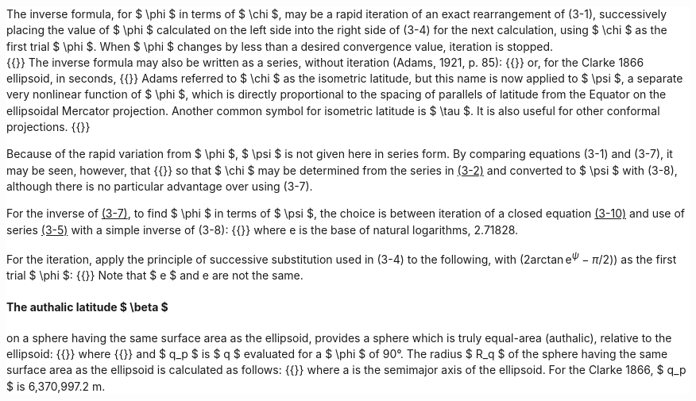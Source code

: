 The inverse formula, for $ \phi $ in terms of $ \chi $, may be a rapid iteration of an exact rearrangement of (3-1), successively placing the value of $ \phi $ calculated on the left side into the right side of (3-4) for the next calculation, using $ \chi $ as the first trial $ \phi $. When $ \phi $ changes by less than a desired convergence value, iteration is stopped.  
{{<math tag="3-4">}} \phi = 2 \arctan { \left\{ \tan(\pi/4+\chi/2)\left[(1+e\sin\phi)/(1-e\sin\phi) \right]^{e/2} \right\} } - \pi/2 {{</math>}}
The inverse formula may also be written as a series, without iteration (Adams, 1921, p. 85):
{{<math tag="3-5">}} \begin{align}
    \phi = \chi &+(e^2/2 + 5e^4/24+e^6/12+13e^8/360+\dots)\sin{2\chi} \\
                &+ (7e^4/48+29e^6/240+811e^8/11520+\dots)\sin{4\chi} \\
                &+ (7e^6/120+81e^8/1150+\dots)\sin{6\chi} \\
                &+ (4279e^8/161280+\dots)\sin{8\chi}+\dots \end{align}
{{</math>}}
or, for the Clarke 1866 ellipsoid, in seconds,
{{<math tag="3-6">}} \phi = \chi + 700.0420^"\sin{2\chi} + 1.3859^"\sin{4\chi} + 0.0037^"\sin{6\chi} {{</math>}}
Adams referred to $ \chi $ as the isometric latitude, but this name is now applied to $ \psi $, a separate very nonlinear function of $ \phi $, which is directly proportional to the spacing of parallels of latitude from the Equator on the ellipsoidal Mercator projection. Another common symbol for isometric latitude is $ \tau $. It is also useful for other conformal projections.
{{<math tag="3-7">}} \psi = \ln\left\{\tan{(\pi/4+\phi/2)}\left[ (1-e\sin\phi)/(1+e\sin\phi)\right]^{e/2} \right\} {{</math>}}

Because of the rapid variation from $ \phi $, $ \psi $ is not given here in series form. By comparing equations (3-1) and (3-7), it may be seen, however, that
{{<math tag="3-8">}} \psi = \ln{\tan{(\pi/4 + \chi/2)}} {{</math>}}
so that $ \chi $ may be determined from the series in [(3-2)](#3-2) and converted to $ \psi $ with (3-8), although there is no particular advantage over using (3-7).

For the inverse of [(3-7)](#3-7), to find $ \phi $ in terms of $ \psi $, the choice is between iteration of a closed equation [(3-10)](#3-10) and use of series [(3-5)](#3-5) with a simple inverse of (3-8):
{{<math tag="3-9">}} \chi = 2\arctan{\mathrm{e}^\psi} - \pi/2 {{</math>}}
where $\mathrm{e}$ is the base of natural logarithms, 2.71828.

For the iteration, apply the principle of successive substitution used in (3-4) to the following, with $(2\arctan\mathsf{e}^\psi - \pi/2))$ as the first trial $ \phi $:
{{<math tag="3-10">}} \phi = 2\arctan{\left\{\mathrm{e}^\psi[(1+e\sin{\phi})/(1-e\sin{\phi})]^{e/2} \right\}} - \pi/2 {{</math>}}
Note that $ e $ and $\mathrm{e}$ are not the same.

#### The authalic latitude $ \beta $
on a sphere having the same surface area as the ellipsoid, provides a sphere which is truly equal-area (authalic), relative to the ellipsoid:
{{<math tag="3-11">}} \beta = \arcsin(q/q_p) {{</math>}}
where
{{<math tag="3-12">}} q= (1-e^2)\{ \sin\phi/(1-e^2\sin^2\phi)-(1/(2e))\ln[(1-e\sin\phi)/(1+e\sin\phi)]\} {{</math>}}
and $ q_p $ is $ q $ evaluated for a $ \phi $ of 90&deg;. The radius $ R_q $ of the sphere having the same surface area as the ellipsoid is calculated as follows:
{{<math tag="3-13">}} R_q = a(q_p/2)^{1/2} {{</math>}}
where a is the semimajor axis of the ellipsoid. For the Clarke 1866, $ q_p $ is 6,370,997.2 m.


[^2]: Maling (1973, p. 49-81) has helpful derivations of these equations in less condensed forms. There are typographical errors in several of the equations in Maling, but these may be detected by following the derivation closely.